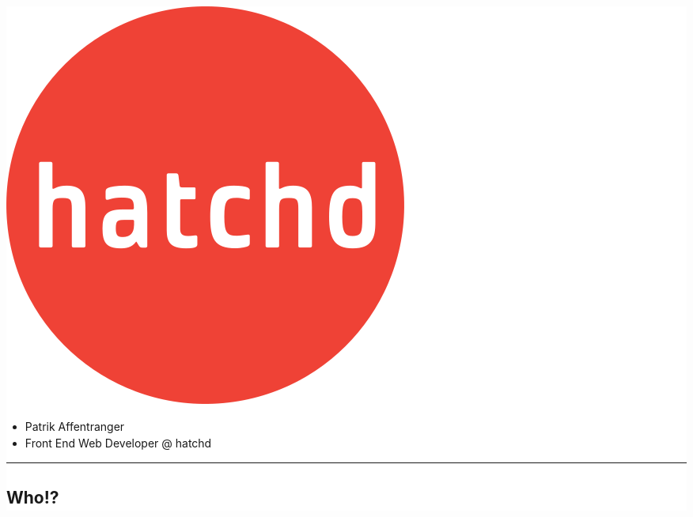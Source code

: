 ![right 80%](./hatchd-logo.png) 

- Patrik Affentranger
- Front End Web Developer @ hatchd

---

## Who!?
